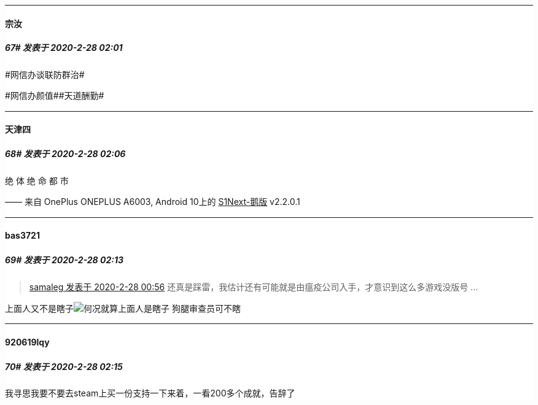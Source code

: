 *****

####  宗汝  
##### 67#       发表于 2020-2-28 02:01




#网信办谈联防群治#

#网信办颜值##天道酬勤#







*****

####  天津四  
##### 68#       发表于 2020-2-28 02:06




绝 体 绝 命 都 市


—— 来自 OnePlus ONEPLUS A6003, Android 10上的 [S1Next-鹅版](https://github.com/ykrank/S1-Next/releases) v2.2.0.1







*****

####  bas3721  
##### 69#       发表于 2020-2-28 02:13



<blockquote><a href="httphttps://bbs.saraba1st.com/2b/forum.php?mod=redirect&amp;goto=findpost&amp;pid=46551043&amp;ptid=1915973" target="_blank">samaleg 发表于 2020-2-28 00:56</a>
还真是踩雷，我估计还有可能就是由瘟疫公司入手，才意识到这么多游戏没版号 ...</blockquote>
上面人又不是瞎子<img src="https://static.saraba1st.com/image/smiley/face2017/033.png" referrerpolicy="no-referrer">何况就算上面人是瞎子 狗腿审查员可不瞎







*****

####  920619lqy  
##### 70#       发表于 2020-2-28 02:15




我寻思我要不要去steam上买一份支持一下来着，一看200多个成就，告辞了


